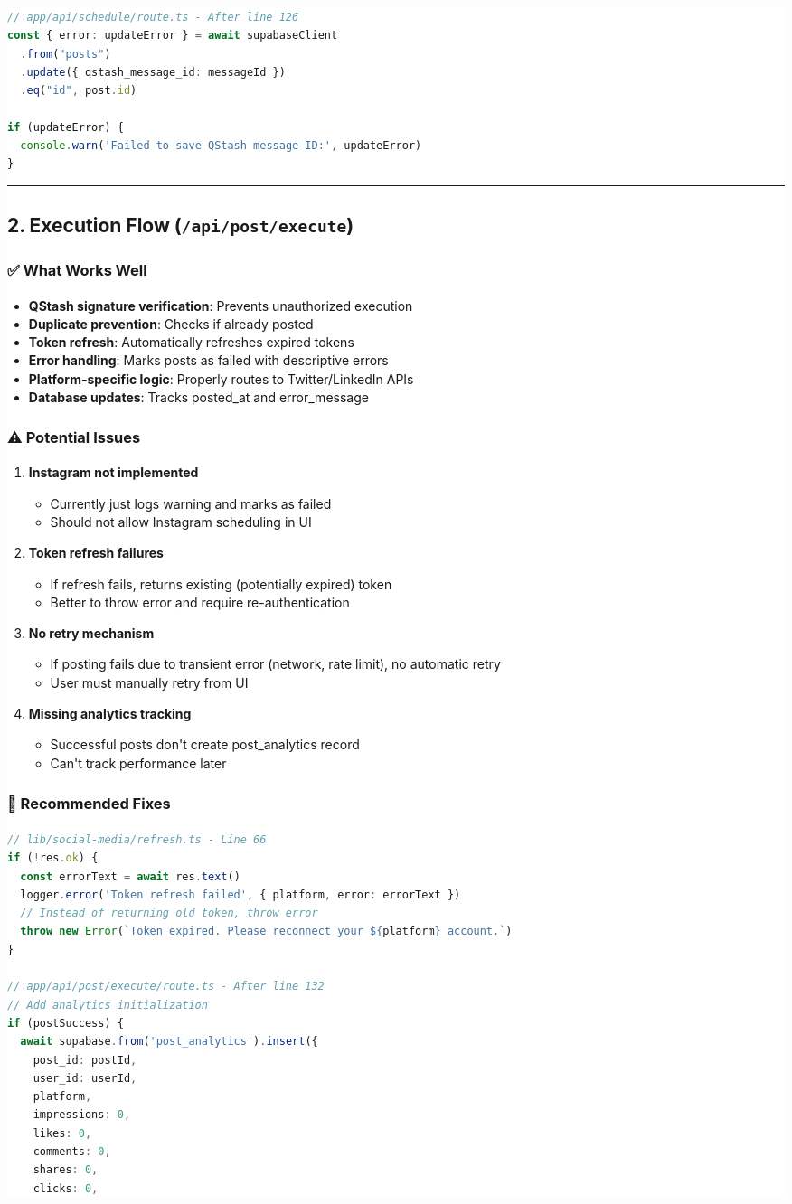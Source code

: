 ```typescript
// app/api/schedule/route.ts - After line 126
const { error: updateError } = await supabaseClient
  .from("posts")
  .update({ qstash_message_id: messageId })
  .eq("id", post.id)

if (updateError) {
  console.warn('Failed to save QStash message ID:', updateError)
}
```

---

## 2. Execution Flow (`/api/post/execute`)

### ✅ What Works Well
- **QStash signature verification**: Prevents unauthorized execution
- **Duplicate prevention**: Checks if already posted
- **Token refresh**: Automatically refreshes expired tokens
- **Error handling**: Marks posts as failed with descriptive errors
- **Platform-specific logic**: Properly routes to Twitter/LinkedIn APIs
- **Database updates**: Tracks posted_at and error_message

### ⚠️ Potential Issues

1. **Instagram not implemented**
   - Currently just logs warning and marks as failed
   - Should not allow Instagram scheduling in UI

2. **Token refresh failures**
   - If refresh fails, returns existing (potentially expired) token
   - Better to throw error and require re-authentication

3. **No retry mechanism**
   - If posting fails due to transient error (network, rate limit), no automatic retry
   - User must manually retry from UI

4. **Missing analytics tracking**
   - Successful posts don't create post_analytics record
   - Can't track performance later

### 🔧 Recommended Fixes

```typescript
// lib/social-media/refresh.ts - Line 66
if (!res.ok) {
  const errorText = await res.text()
  logger.error('Token refresh failed', { platform, error: errorText })
  // Instead of returning old token, throw error
  throw new Error(`Token expired. Please reconnect your ${platform} account.`)
}

// app/api/post/execute/route.ts - After line 132
// Add analytics initialization
if (postSuccess) {
  await supabase.from('post_analytics').insert({
    post_id: postId,
    user_id: userId,
    platform,
    impressions: 0,
    likes: 0,
    comments: 0,
    shares: 0,
    clicks: 0,
```